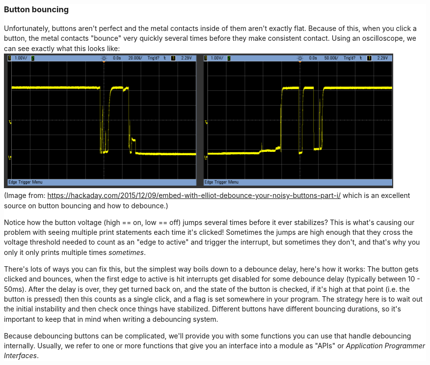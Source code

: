 ### Button bouncing

Unfortunately, buttons aren't perfect and the metal contacts inside of them aren't exactly flat. Because of this,
when you click a button, the metal contacts "bounce" very quickly several times before they make consistent contact.
Using an oscilloscope, we can see exactly what this looks like:  
![](images/BounceScope.png)  
(Image from: https://hackaday.com/2015/12/09/embed-with-elliot-debounce-your-noisy-buttons-part-i/ which is an
  excellent source on button bouncing and how to debounce.)

Notice how the button voltage (high == on, low == off) jumps several times before it ever stabilizes? This is
what's causing our problem with seeing multiple print statements each time it's clicked! Sometimes the jumps
are high enough that they cross the voltage threshold needed to count as an "edge to active" and trigger
the interrupt, but sometimes they don't, and that's why you only it only prints multiple times *sometimes*.

There's lots of ways you can fix this, but the simplest way boils down to a debounce delay, here's how it works:
The button gets clicked and bounces, when the first edge to active is hit interrupts get disabled for some
debounce delay (typically between 10 - 50ms). After the delay is over, they get turned back on, and the state of
the button is checked, if it's high at that point (i.e. the button is pressed) then this counts as a single 
click, and a flag is set somewhere in your program. The strategy here is to wait out the initial instability
and then check once things have stabilized. Different buttons have different bouncing durations, so it's 
important to keep that in mind when writing a debouncing system.

Because debouncing buttons can be complicated, we'll provide you with some functions you can use 
that handle debouncing internally. Usually, we refer to one or more functions that give you an 
interface into a module as "APIs" or *Application Programmer Interfaces*.
